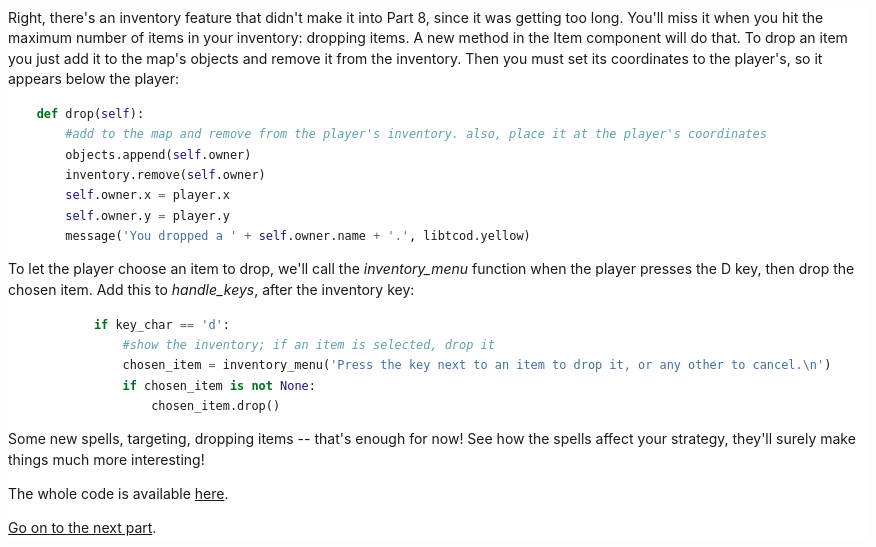 Right, there's an inventory feature that didn't make it into Part 8, since it was getting too long. You'll miss it when you hit the maximum number of items in your inventory: dropping items. A new method in the Item component will do that. To drop an item you just add it to the map's objects and remove it from the inventory. Then you must set its coordinates to the player's, so it appears below the player:

```python
    def drop(self):
        #add to the map and remove from the player's inventory. also, place it at the player's coordinates
        objects.append(self.owner)
        inventory.remove(self.owner)
        self.owner.x = player.x
        self.owner.y = player.y
        message('You dropped a ' + self.owner.name + '.', libtcod.yellow)
```

To let the player choose an item to drop, we'll call the _inventory_menu_ function when the player presses the D key, then drop the chosen item. Add this to _handle_keys_, after the inventory key:

```python
            if key_char == 'd':
                #show the inventory; if an item is selected, drop it
                chosen_item = inventory_menu('Press the key next to an item to drop it, or any other to cancel.\n')
                if chosen_item is not None:
                    chosen_item.drop()
```

Some new spells, targeting, dropping items -- that's enough for now! See how the spells affect your strategy, they'll surely make things much more interesting!

The whole code is available [here](complete_roguelike_tutorial_using_python+libtcod_part_9_code.md).

[Go on to the next part](complete_roguelike_tutorial_using_python+libtcod_part_10.md).
